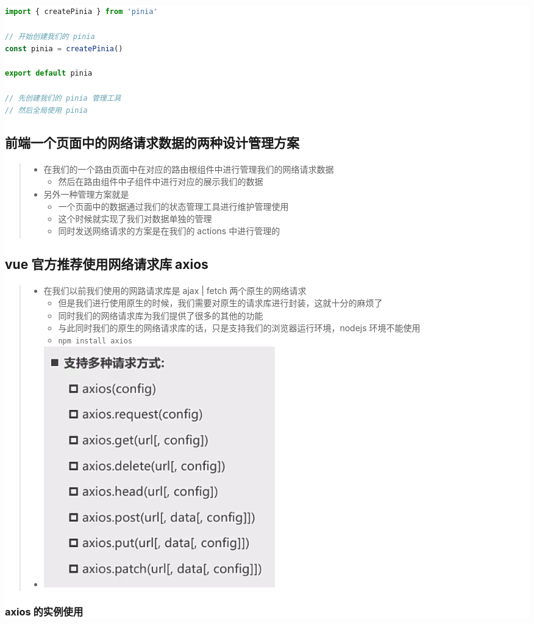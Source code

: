 ```javascript
import { createPinia } from 'pinia'

// 开始创建我们的 pinia
const pinia = createPinia()

export default pinia

// 先创建我们的 pinia 管理工具
// 然后全局使用 pinia
```



## 前端一个页面中的网络请求数据的两种设计管理方案
> * 在我们的一个路由页面中在对应的路由根组件中进行管理我们的网络请求数据
>   * 然后在路由组件中子组件中进行对应的展示我们的数据
> * 另外一种管理方案就是
>   * 一个页面中的数据通过我们的状态管理工具进行维护管理使用
>   * 这个时候就实现了我们对数据单独的管理
>   * 同时发送网络请求的方案是在我们的 actions 中进行管理的


## vue 官方推荐使用网络请求库 axios
> * 在我们以前我们使用的网路请求库是 ajax | fetch 两个原生的网络请求
>   * 但是我们进行使用原生的时候，我们需要对原生的请求库进行封装，这就十分的麻烦了
>   * 同时我们的网络请求库为我们提供了很多的其他的功能
>   * 与此同时我们的原生的网络请求库的话，只是支持我们的浏览器运行环境，nodejs 环境不能使用
>   * `npm install axios`
> * ![axios01](./public/axios01.png)

### axios 的实例使用